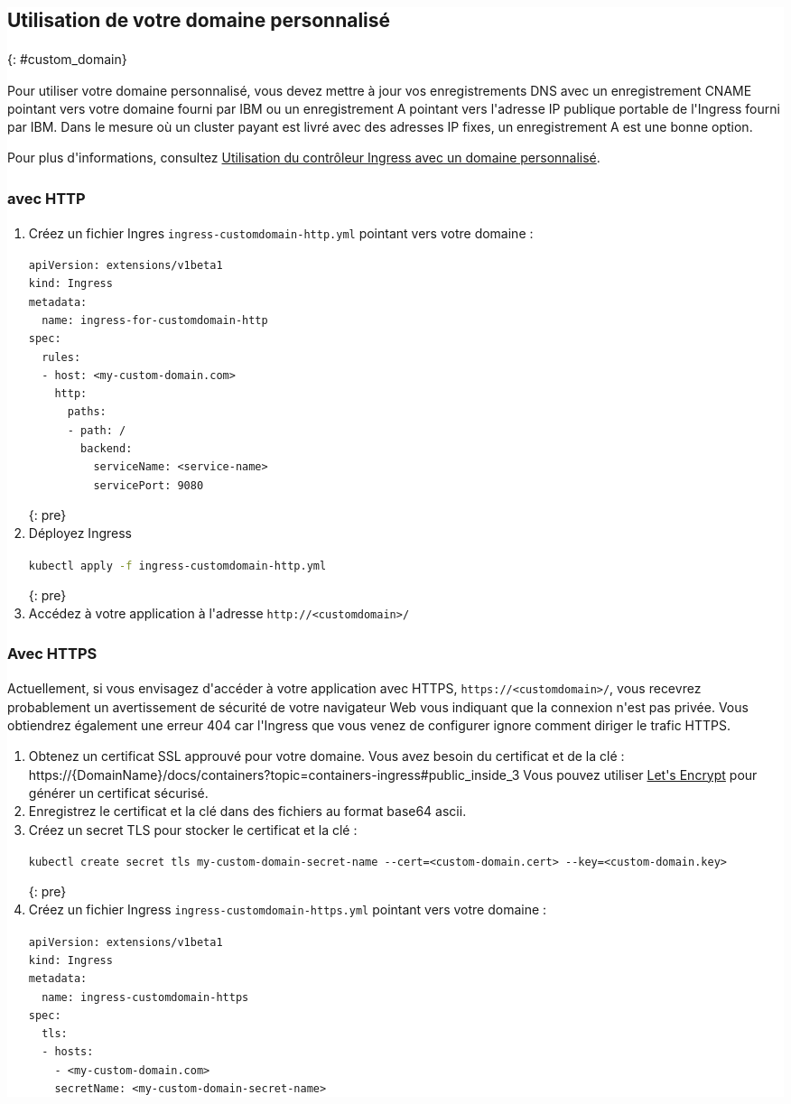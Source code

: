 ## Utilisation de votre domaine personnalisé 
{: #custom_domain}

Pour utiliser votre domaine personnalisé, vous devez mettre à jour vos enregistrements DNS avec un enregistrement CNAME pointant vers votre domaine fourni par IBM ou un enregistrement A pointant vers l'adresse IP publique portable de l'Ingress fourni par IBM. Dans le mesure où un cluster payant est livré avec des adresses IP fixes, un enregistrement A est une bonne option. 

Pour plus d'informations, consultez [Utilisation du contrôleur Ingress avec un domaine personnalisé](https://{DomainName}/docs/containers?topic=containers-ingress#ingress).

### avec HTTP 

1. Créez un fichier Ingres `ingress-customdomain-http.yml` pointant vers votre domaine :
   ```
   apiVersion: extensions/v1beta1
   kind: Ingress
   metadata:
     name: ingress-for-customdomain-http
   spec:
     rules:
     - host: <my-custom-domain.com>
       http:
         paths:
         - path: /
           backend:
             serviceName: <service-name>
             servicePort: 9080
   ```
   {: pre}
2. Déployez Ingress
   ```sh
   kubectl apply -f ingress-customdomain-http.yml
   ```
   {: pre}
3. Accédez à votre application à l'adresse `http://<customdomain>/` 

### Avec HTTPS

Actuellement, si vous envisagez d'accéder à votre application avec HTTPS, `https://<customdomain>/`, vous recevrez probablement un avertissement de sécurité de votre navigateur Web vous indiquant que la connexion n'est pas privée. Vous obtiendrez également une erreur 404 car l'Ingress que vous venez de configurer ignore comment diriger le trafic HTTPS. 

1. Obtenez un certificat SSL approuvé pour votre domaine. Vous avez besoin du certificat et de la clé : 
  https://{DomainName}/docs/containers?topic=containers-ingress#public_inside_3
   Vous pouvez utiliser [Let's Encrypt](https://letsencrypt.org/) pour générer un certificat sécurisé.
2. Enregistrez le certificat et la clé dans des fichiers au format base64 ascii. 
3. Créez un secret TLS pour stocker le certificat et la clé :
   ```
   kubectl create secret tls my-custom-domain-secret-name --cert=<custom-domain.cert> --key=<custom-domain.key>
   ```
   {: pre}
4. Créez un fichier Ingress `ingress-customdomain-https.yml` pointant vers votre domaine :
   ```
   apiVersion: extensions/v1beta1
   kind: Ingress
   metadata:
     name: ingress-customdomain-https
   spec:
     tls:
     - hosts:
       - <my-custom-domain.com>
       secretName: <my-custom-domain-secret-name>
   ```